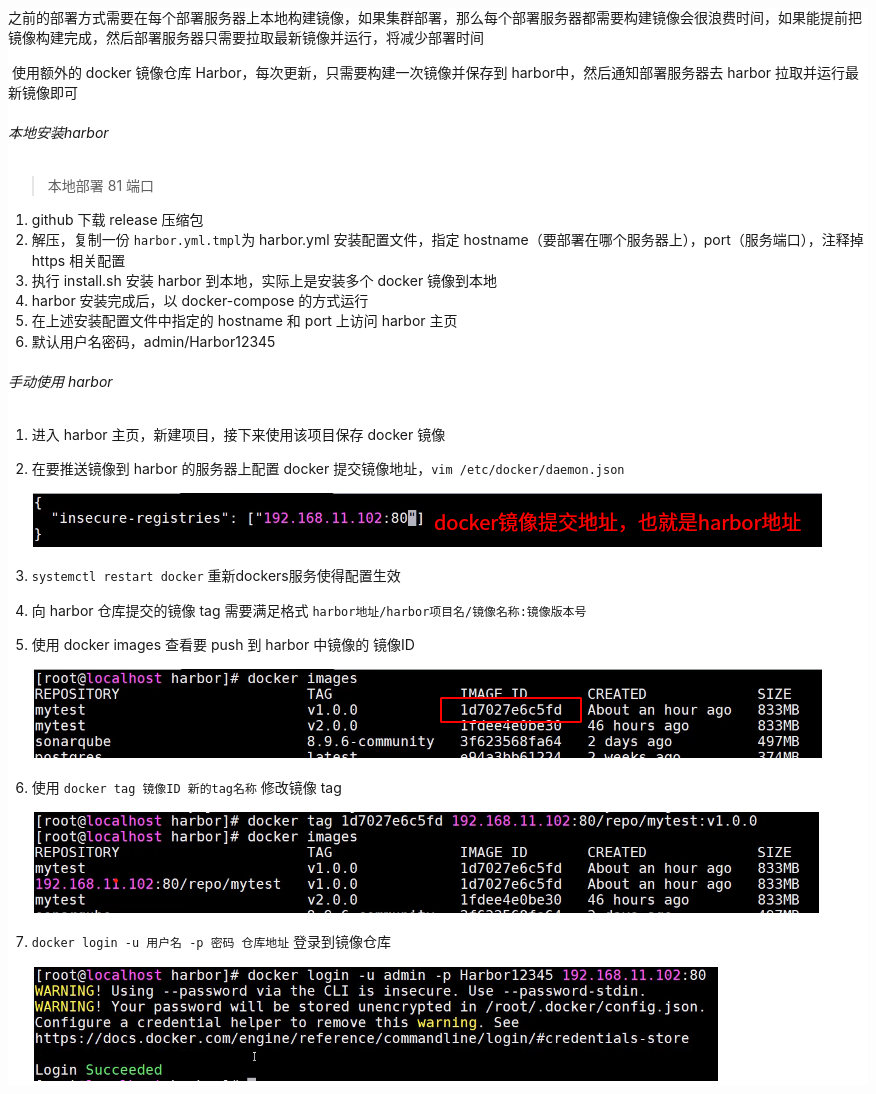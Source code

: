 ​		之前的部署方式需要在每个部署服务器上本地构建镜像，如果集群部署，那么每个部署服务器都需要构建镜像会很浪费时间，如果能提前把镜像构建完成，然后部署服务器只需要拉取最新镜像并运行，将减少部署时间

​		使用额外的 docker 镜像仓库 Harbor，每次更新，只需要构建一次镜像并保存到 harbor中，然后通知部署服务器去 harbor 拉取并运行最新镜像即可



###### 本地安装harbor

>   本地部署 81 端口

1.  github 下载 release 压缩包
2.  解压，复制一份 `harbor.yml.tmpl`为 harbor.yml 安装配置文件，指定  hostname（要部署在哪个服务器上），port（服务端口），注释掉 https 相关配置
3.  执行 install.sh 安装 harbor 到本地，实际上是安装多个 docker 镜像到本地
4.  harbor 安装完成后，以 docker-compose 的方式运行
5.  在上述安装配置文件中指定的 hostname 和 port 上访问 harbor 主页
6.  默认用户名密码，admin/Harbor12345





###### 手动使用 harbor

1.  进入 harbor 主页，新建项目，接下来使用该项目保存 docker 镜像

2.  在要推送镜像到 harbor 的服务器上配置 docker 提交镜像地址，`vim /etc/docker/daemon.json`

    ![image-20220616143658957](DevOps.assets/image-20220616143658957.png)

3.  `systemctl restart docker` 重新dockers服务使得配置生效

4.  向 harbor 仓库提交的镜像 tag 需要满足格式 `harbor地址/harbor项目名/镜像名称:镜像版本号`

5.  使用 docker images 查看要 push 到 harbor 中镜像的 镜像ID

    ![image-20220616144032186](DevOps.assets/image-20220616144032186.png)

6.  使用 `docker tag 镜像ID 新的tag名称`  修改镜像 tag

    ![image-20220616144128118](DevOps.assets/image-20220616144128118.png)

7.  `docker login -u 用户名 -p 密码 仓库地址` 登录到镜像仓库

    ![image-20220616144411939](DevOps.assets/image-20220616144411939.png)
